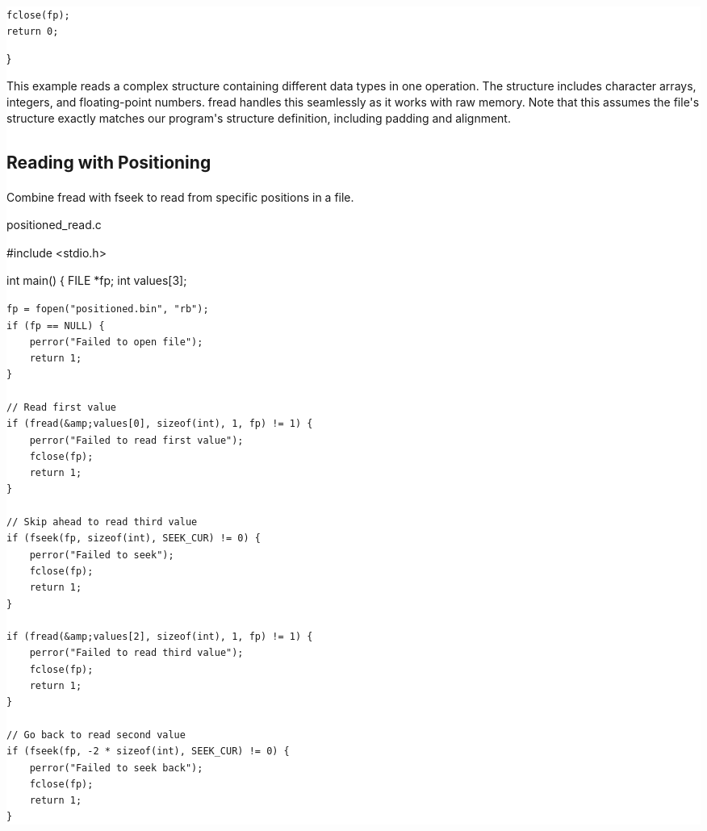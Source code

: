     fclose(fp);
    return 0;
}

This example reads a complex structure containing different data types in one
operation. The structure includes character arrays, integers, and floating-point
numbers. fread handles this seamlessly as it works with raw memory.
Note that this assumes the file's structure exactly matches our program's
structure definition, including padding and alignment.

## Reading with Positioning

Combine fread with fseek to read from specific
positions in a file.

positioned_read.c
  

#include &lt;stdio.h&gt;

int main() {
    FILE *fp;
    int values[3];

    fp = fopen("positioned.bin", "rb");
    if (fp == NULL) {
        perror("Failed to open file");
        return 1;
    }

    // Read first value
    if (fread(&amp;values[0], sizeof(int), 1, fp) != 1) {
        perror("Failed to read first value");
        fclose(fp);
        return 1;
    }

    // Skip ahead to read third value
    if (fseek(fp, sizeof(int), SEEK_CUR) != 0) {
        perror("Failed to seek");
        fclose(fp);
        return 1;
    }

    if (fread(&amp;values[2], sizeof(int), 1, fp) != 1) {
        perror("Failed to read third value");
        fclose(fp);
        return 1;
    }

    // Go back to read second value
    if (fseek(fp, -2 * sizeof(int), SEEK_CUR) != 0) {
        perror("Failed to seek back");
        fclose(fp);
        return 1;
    }
